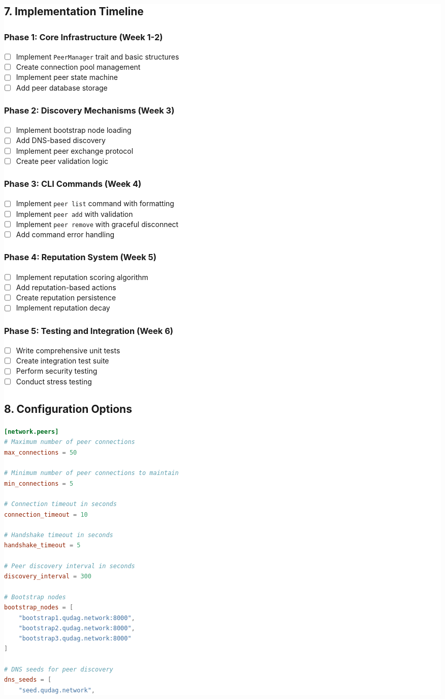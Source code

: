 ## 7. Implementation Timeline

### Phase 1: Core Infrastructure (Week 1-2)
- [ ] Implement `PeerManager` trait and basic structures
- [ ] Create connection pool management
- [ ] Implement peer state machine
- [ ] Add peer database storage

### Phase 2: Discovery Mechanisms (Week 3)
- [ ] Implement bootstrap node loading
- [ ] Add DNS-based discovery
- [ ] Implement peer exchange protocol
- [ ] Create peer validation logic

### Phase 3: CLI Commands (Week 4)
- [ ] Implement `peer list` command with formatting
- [ ] Implement `peer add` with validation
- [ ] Implement `peer remove` with graceful disconnect
- [ ] Add command error handling

### Phase 4: Reputation System (Week 5)
- [ ] Implement reputation scoring algorithm
- [ ] Add reputation-based actions
- [ ] Create reputation persistence
- [ ] Implement reputation decay

### Phase 5: Testing and Integration (Week 6)
- [ ] Write comprehensive unit tests
- [ ] Create integration test suite
- [ ] Perform security testing
- [ ] Conduct stress testing

## 8. Configuration Options

```toml
[network.peers]
# Maximum number of peer connections
max_connections = 50

# Minimum number of peer connections to maintain
min_connections = 5

# Connection timeout in seconds
connection_timeout = 10

# Handshake timeout in seconds
handshake_timeout = 5

# Peer discovery interval in seconds
discovery_interval = 300

# Bootstrap nodes
bootstrap_nodes = [
    "bootstrap1.qudag.network:8000",
    "bootstrap2.qudag.network:8000",
    "bootstrap3.qudag.network:8000"
]

# DNS seeds for peer discovery
dns_seeds = [
    "seed.qudag.network",
```